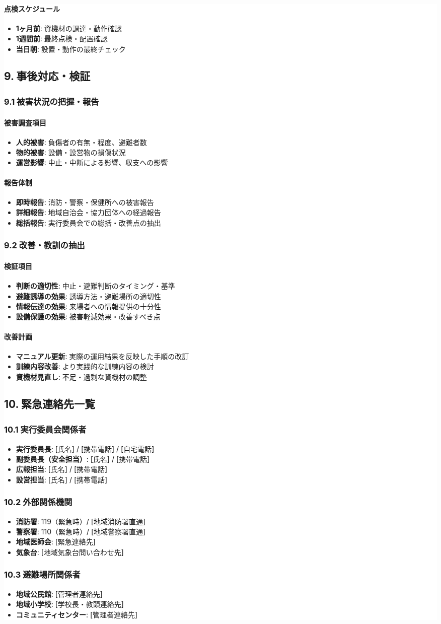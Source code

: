 #### 点検スケジュール
- **1ヶ月前**: 資機材の調達・動作確認
- **1週間前**: 最終点検・配置確認
- **当日朝**: 設置・動作の最終チェック

## 9. 事後対応・検証

### 9.1 被害状況の把握・報告
#### 被害調査項目
- **人的被害**: 負傷者の有無・程度、避難者数
- **物的被害**: 設備・設営物の損傷状況
- **運営影響**: 中止・中断による影響、収支への影響

#### 報告体制
- **即時報告**: 消防・警察・保健所への被害報告
- **詳細報告**: 地域自治会・協力団体への経過報告
- **総括報告**: 実行委員会での総括・改善点の抽出

### 9.2 改善・教訓の抽出
#### 検証項目
- **判断の適切性**: 中止・避難判断のタイミング・基準
- **避難誘導の効果**: 誘導方法・避難場所の適切性
- **情報伝達の効果**: 来場者への情報提供の十分性
- **設備保護の効果**: 被害軽減効果・改善すべき点

#### 改善計画
- **マニュアル更新**: 実際の運用結果を反映した手順の改訂
- **訓練内容改善**: より実践的な訓練内容の検討
- **資機材見直し**: 不足・過剰な資機材の調整

## 10. 緊急連絡先一覧

### 10.1 実行委員会関係者
- **実行委員長**: [氏名] / [携帯電話] / [自宅電話]
- **副委員長（安全担当）**: [氏名] / [携帯電話]
- **広報担当**: [氏名] / [携帯電話]
- **設営担当**: [氏名] / [携帯電話]

### 10.2 外部関係機関
- **消防署**: 119（緊急時）/ [地域消防署直通]
- **警察署**: 110（緊急時）/ [地域警察署直通]
- **地域医師会**: [緊急連絡先]
- **気象台**: [地域気象台問い合わせ先]

### 10.3 避難場所関係者
- **地域公民館**: [管理者連絡先]
- **地域小学校**: [学校長・教頭連絡先]
- **コミュニティセンター**: [管理者連絡先]
